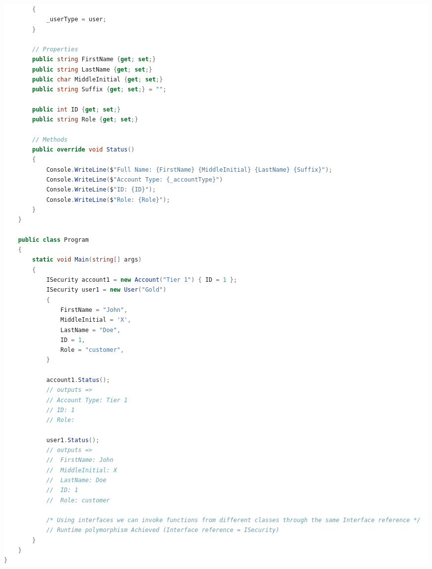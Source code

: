 ```cs
        {
            _userType = user;
        }

        // Properties
        public string FirstName {get; set;}
        public string LastName {get; set;}
        public char MiddleInitial {get; set;}
        public string Suffix {get; set;} = "";

        public int ID {get; set;}
        public string Role {get; set;}

        // Methods
        public override void Status()
        {
            Console.WriteLine($"Full Name: {FirstName} {MiddleInitial} {LastName} {Suffix}");
            Console.WriteLine($"Account Type: {_accountType}")
            Console.WriteLine($"ID: {ID}");
            Console.WriteLine($"Role: {Role}");
        }
    }

    public class Program
    {
        static void Main(string[] args)
        {
            ISecurity account1 = new Account("Tier 1") { ID = 1 };
            ISecurity user1 = new User("Gold")
            {
                FirstName = "John",
                MiddleInitial = 'X',
                LastName = "Doe",
                ID = 1,
                Role = "customer",
            }

            account1.Status();
            // outputs =>
            // Account Type: Tier 1
            // ID: 1
            // Role:

            user1.Status();
            // outputs =>
            //  FirstName: John
            //  MiddleInitial: X
            //  LastName: Doe
            //  ID: 1
            //  Role: customer

            /* Using interfaces we can invoke functions from different classes through the same Interface reference */
            // Runtime polymorphism Achieved (Interface reference = ISecurity)
        }
    }
}
```
